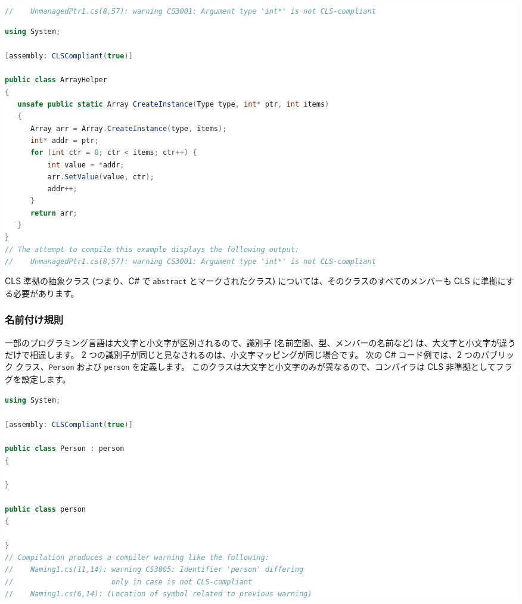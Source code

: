 ```csharp
//    UnmanagedPtr1.cs(8,57): warning CS3001: Argument type 'int*' is not CLS-compliant
```

```csharp
using System;

[assembly: CLSCompliant(true)]

public class ArrayHelper
{
   unsafe public static Array CreateInstance(Type type, int* ptr, int items)
   {
      Array arr = Array.CreateInstance(type, items);
      int* addr = ptr;
      for (int ctr = 0; ctr < items; ctr++) {
          int value = *addr;
          arr.SetValue(value, ctr);
          addr++;
      }
      return arr;
   }
}
// The attempt to compile this example displays the following output:
//    UnmanagedPtr1.cs(8,57): warning CS3001: Argument type 'int*' is not CLS-compliant
```

CLS 準拠の抽象クラス (つまり、C# で `abstract` とマークされたクラス) については、そのクラスのすべてのメンバーも CLS に準拠にする必要があります。

### <a name="naming-conventions"></a>名前付け規則

一部のプログラミング言語は大文字と小文字が区別されるので、識別子 (名前空間、型、メンバーの名前など) は、大文字と小文字が違うだけで相違します。 2 つの識別子が同じと見なされるのは、小文字マッピングが同じ場合です。 次の C# コード例では、2 つのパブリック クラス、`Person` および `person` を定義します。 このクラスは大文字と小文字のみが異なるので、コンパイラは CLS 非準拠としてフラグを設定します。

```csharp
using System;

[assembly: CLSCompliant(true)]

public class Person : person
{

}

public class person
{

}
// Compilation produces a compiler warning like the following:
//    Naming1.cs(11,14): warning CS3005: Identifier 'person' differing
//                       only in case is not CLS-compliant
//    Naming1.cs(6,14): (Location of symbol related to previous warning)
```
